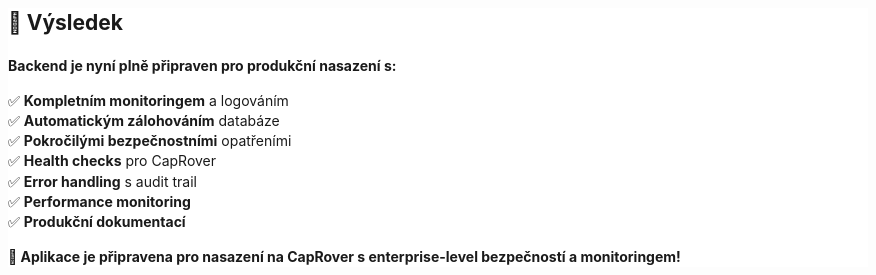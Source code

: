## 🎯 Výsledek

**Backend je nyní plně připraven pro produkční nasazení s:**

✅ **Kompletním monitoringem** a logováním  
✅ **Automatickým zálohováním** databáze  
✅ **Pokročilými bezpečnostními** opatřeními  
✅ **Health checks** pro CapRover  
✅ **Error handling** s audit trail  
✅ **Performance monitoring**  
✅ **Produkční dokumentací**  

**🚀 Aplikace je připravena pro nasazení na CapRover s enterprise-level bezpečností a monitoringem!**
